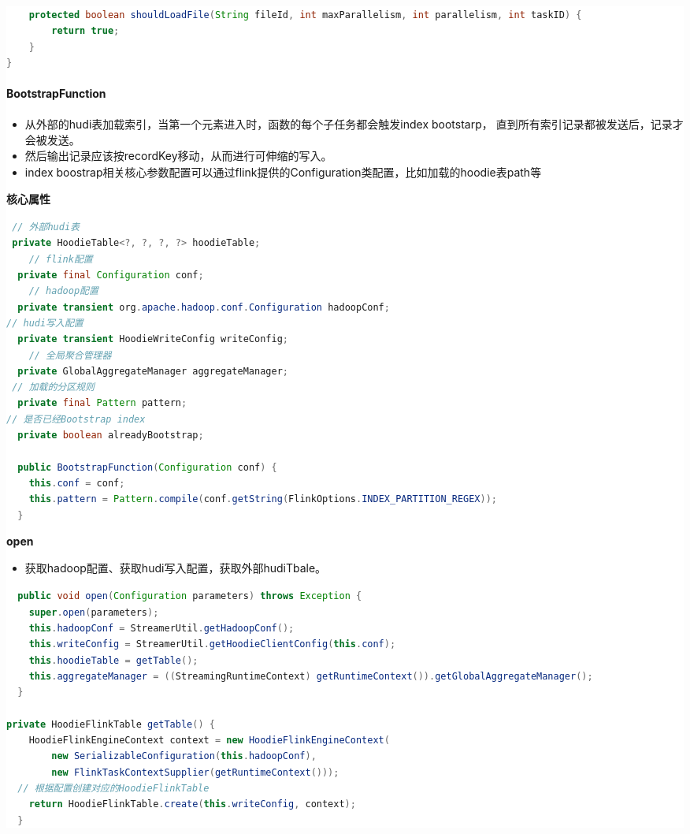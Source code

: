 ```java
    protected boolean shouldLoadFile(String fileId, int maxParallelism, int parallelism, int taskID) {
        return true;
    }
}
```

#### BootstrapFunction

* 从外部的hudi表加载索引，当第一个元素进入时，函数的每个子任务都会触发index bootstarp， 直到所有索引记录都被发送后，记录才会被发送。
* 然后输出记录应该按recordKey移动，从而进行可伸缩的写入。
* index boostrap相关核心参数配置可以通过flink提供的Configuration类配置，比如加载的hoodie表path等

**核心属性**

```java
 // 外部hudi表
 private HoodieTable<?, ?, ?, ?> hoodieTable;
	// flink配置
  private final Configuration conf;
	// hadoop配置
  private transient org.apache.hadoop.conf.Configuration hadoopConf;
// hudi写入配置
  private transient HoodieWriteConfig writeConfig;
	// 全局聚合管理器
  private GlobalAggregateManager aggregateManager;
 // 加载的分区规则
  private final Pattern pattern;
// 是否已经Bootstrap index
  private boolean alreadyBootstrap;

  public BootstrapFunction(Configuration conf) {
    this.conf = conf;
    this.pattern = Pattern.compile(conf.getString(FlinkOptions.INDEX_PARTITION_REGEX));
  }
```

**open**

* 获取hadoop配置、获取hudi写入配置，获取外部hudiTbale。

```java
  public void open(Configuration parameters) throws Exception {
    super.open(parameters);
    this.hadoopConf = StreamerUtil.getHadoopConf();
    this.writeConfig = StreamerUtil.getHoodieClientConfig(this.conf);
    this.hoodieTable = getTable();
    this.aggregateManager = ((StreamingRuntimeContext) getRuntimeContext()).getGlobalAggregateManager();
  }

private HoodieFlinkTable getTable() {
    HoodieFlinkEngineContext context = new HoodieFlinkEngineContext(
        new SerializableConfiguration(this.hadoopConf),
        new FlinkTaskContextSupplier(getRuntimeContext()));
  // 根据配置创建对应的HoodieFlinkTable
    return HoodieFlinkTable.create(this.writeConfig, context);
  }
```
